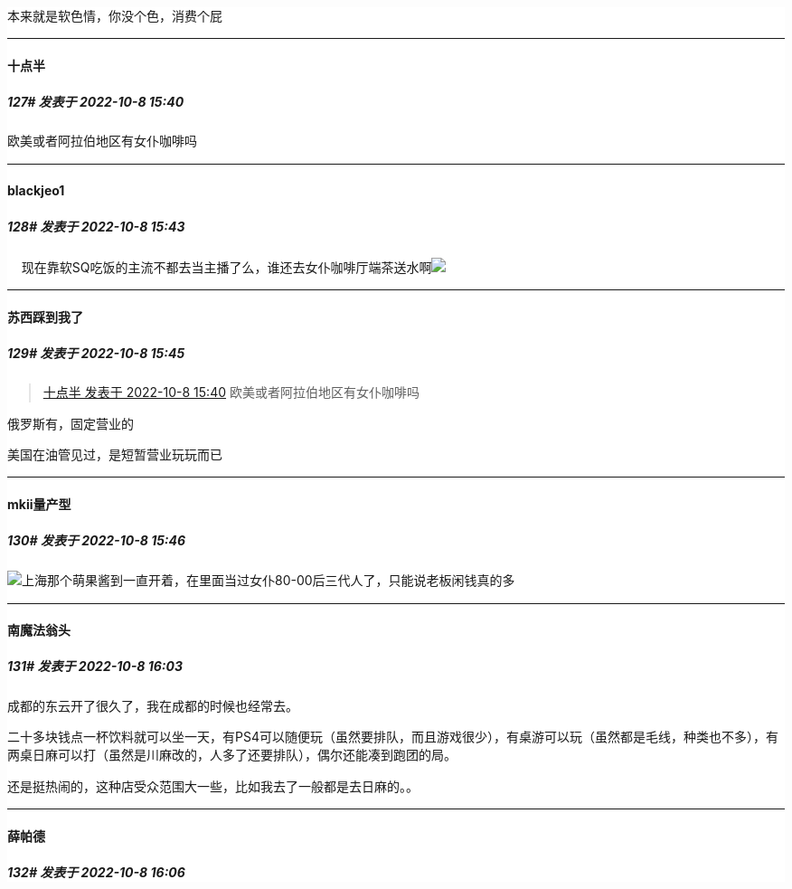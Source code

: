 本来就是软色情，你没个色，消费个屁



*****

####  十点半  
##### 127#       发表于 2022-10-8 15:40

欧美或者阿拉伯地区有女仆咖啡吗



*****

####  blackjeo1  
##### 128#       发表于 2022-10-8 15:43

    现在靠软SQ吃饭的主流不都去当主播了么，谁还去女仆咖啡厅端茶送水啊<img src="https://static.saraba1st.com/image/smiley/face2017/067.png" referrerpolicy="no-referrer">

*****

####  苏西踩到我了  
##### 129#       发表于 2022-10-8 15:45

<blockquote><a href="httphttps://bbs.saraba1st.com/2b/forum.php?mod=redirect&amp;goto=findpost&amp;pid=57811542&amp;ptid=2098467" target="_blank">十点半 发表于 2022-10-8 15:40</a>
欧美或者阿拉伯地区有女仆咖啡吗</blockquote>
俄罗斯有，固定营业的

美国在油管见过，是短暂营业玩玩而已

*****

####  mkii量产型  
##### 130#       发表于 2022-10-8 15:46

<img src="https://static.saraba1st.com/image/smiley/face2017/048.png" referrerpolicy="no-referrer">上海那个萌果酱到一直开着，在里面当过女仆80-00后三代人了，只能说老板闲钱真的多



*****

####  南魔法翁头  
##### 131#       发表于 2022-10-8 16:03

成都的东云开了很久了，我在成都的时候也经常去。

二十多块钱点一杯饮料就可以坐一天，有PS4可以随便玩（虽然要排队，而且游戏很少），有桌游可以玩（虽然都是毛线，种类也不多），有两桌日麻可以打（虽然是川麻改的，人多了还要排队），偶尔还能凑到跑团的局。

还是挺热闹的，这种店受众范围大一些，比如我去了一般都是去日麻的。。



*****

####  薛帕德  
##### 132#       发表于 2022-10-8 16:06
